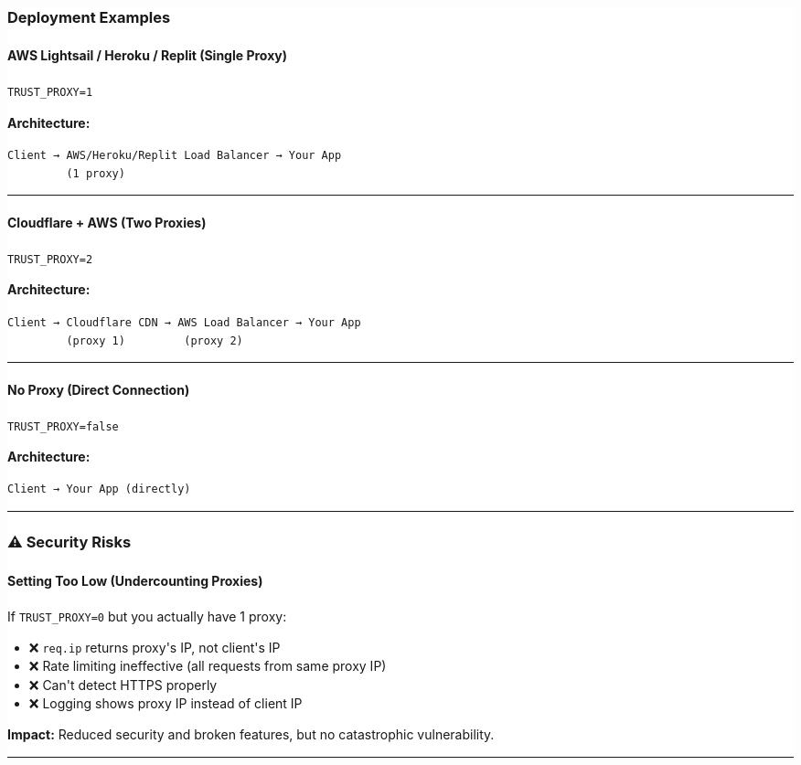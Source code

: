 ### Deployment Examples

#### AWS Lightsail / Heroku / Replit (Single Proxy)

```env
TRUST_PROXY=1
```

**Architecture:**
```
Client → AWS/Heroku/Replit Load Balancer → Your App
         (1 proxy)
```

---

#### Cloudflare + AWS (Two Proxies)

```env
TRUST_PROXY=2
```

**Architecture:**
```
Client → Cloudflare CDN → AWS Load Balancer → Your App
         (proxy 1)         (proxy 2)
```

---

#### No Proxy (Direct Connection)

```env
TRUST_PROXY=false
```

**Architecture:**
```
Client → Your App (directly)
```

---

### ⚠️ Security Risks

#### Setting Too Low (Undercounting Proxies)

If `TRUST_PROXY=0` but you actually have 1 proxy:

- ❌ `req.ip` returns proxy's IP, not client's IP
- ❌ Rate limiting ineffective (all requests from same proxy IP)
- ❌ Can't detect HTTPS properly
- ❌ Logging shows proxy IP instead of client IP

**Impact:** Reduced security and broken features, but no catastrophic vulnerability.

---
